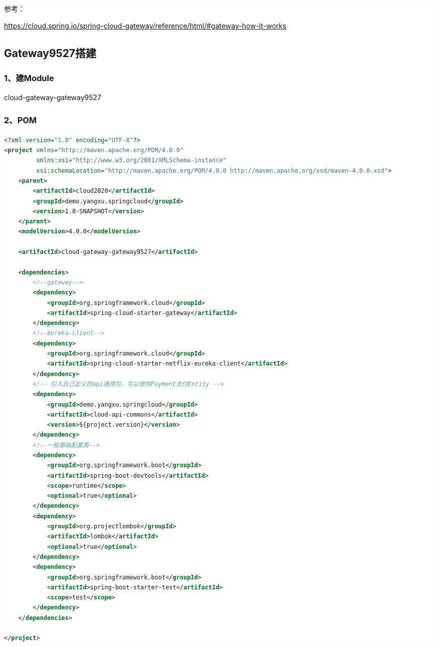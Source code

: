 参考：

https://cloud.spring.io/spring-cloud-gateway/reference/html/#gateway-how-it-works

## Gateway9527搭建

### 1、建Module

cloud-gateway-gateway9527

### 2、POM

```xml
<?xml version="1.0" encoding="UTF-8"?>
<project xmlns="http://maven.apache.org/POM/4.0.0"
         xmlns:xsi="http://www.w3.org/2001/XMLSchema-instance"
         xsi:schemaLocation="http://maven.apache.org/POM/4.0.0 http://maven.apache.org/xsd/maven-4.0.0.xsd">
    <parent>
        <artifactId>cloud2020</artifactId>
        <groupId>demo.yangxu.springcloud</groupId>
        <version>1.0-SNAPSHOT</version>
    </parent>
    <modelVersion>4.0.0</modelVersion>

    <artifactId>cloud-gateway-gateway9527</artifactId>

    <dependencies>
        <!--gateway-->
        <dependency>
            <groupId>org.springframework.cloud</groupId>
            <artifactId>spring-cloud-starter-gateway</artifactId>
        </dependency>
        <!--eureka-client-->
        <dependency>
            <groupId>org.springframework.cloud</groupId>
            <artifactId>spring-cloud-starter-netflix-eureka-client</artifactId>
        </dependency>
        <!-- 引入自己定义的api通用包，可以使用Payment支付Entity -->
        <dependency>
            <groupId>demo.yangxu.springcloud</groupId>
            <artifactId>cloud-api-commons</artifactId>
            <version>${project.version}</version>
        </dependency>
        <!--一般基础配置类-->
        <dependency>
            <groupId>org.springframework.boot</groupId>
            <artifactId>spring-boot-devtools</artifactId>
            <scope>runtime</scope>
            <optional>true</optional>
        </dependency>
        <dependency>
            <groupId>org.projectlombok</groupId>
            <artifactId>lombok</artifactId>
            <optional>true</optional>
        </dependency>
        <dependency>
            <groupId>org.springframework.boot</groupId>
            <artifactId>spring-boot-starter-test</artifactId>
            <scope>test</scope>
        </dependency>
    </dependencies>

</project>
```